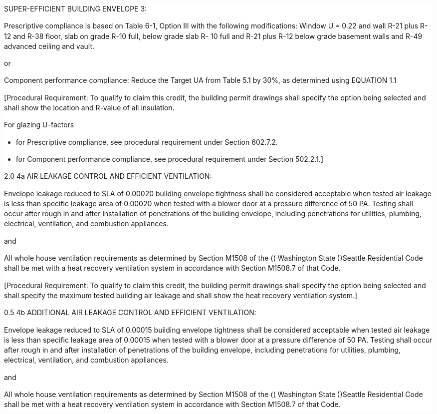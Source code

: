 </td><td>SUPER-EFFICIENT BUILDING ENVELOPE 3:

Prescriptive compliance is based on Table 6-1, Option III with the following modifications: Window U = 0.22 and wall R-21 plus R-12 and R-38 floor, slab on grade R-10 full, below grade slab R- 10 full and R-21 plus R-12 below grade basement walls and R-49 advanced ceiling and vault.

or

Component performance compliance: Reduce the Target UA from Table 5.1 by 30%, as determined using EQUATION 1.1

[Procedural Requirement: To qualify to claim this credit, the building permit drawings shall specify the option being selected and shall show the location and R-value of all insulation.
   
 For glazing U-factors
   
 - for Prescriptive compliance, see procedural requirement under Section 602.7.2.
   
 - for Component performance compliance, see procedural requirement under Section 502.2.1.]

</td><td>2.0

</td></tr>

<tr><td>4a

</td><td>AIR LEAKAGE CONTROL AND EFFICIENT VENTILATION:

Envelope leakage reduced to SLA of 0.00020 building envelope tightness shall be considered acceptable when tested air leakage is less than specific leakage area of 0.00020 when tested with a blower door at a pressure difference of 50 PA. Testing shall occur after rough in and after installation of penetrations of the building envelope, including penetrations for utilities, plumbing, electrical, ventilation, and combustion appliances.

and

All whole house ventilation requirements as determined by Section M1508 of the (( Washington State ))Seattle Residential Code shall be met with a heat recovery ventilation system in accordance with Section M1508.7 of that Code.

[Procedural Requirement: To qualify to claim this credit, the building permit drawings shall specify the option being selected and shall specify the maximum tested building air leakage and shall show the heat recovery ventilation system.]

</td><td>0.5

</td></tr>

<tr><td>4b

</td><td>ADDITIONAL AIR LEAKAGE CONTROL AND EFFICIENT VENTILATION:

Envelope leakage reduced to SLA of 0.00015 building envelope tightness shall be considered acceptable when tested air leakage is less than specific leakage area of 0.00015 when tested with a blower door at a pressure difference of 50 PA. Testing shall occur after rough in and after installation of penetrations of the building envelope, including penetrations for utilities, plumbing, electrical, ventilation, and combustion appliances.

and

All whole house ventilation requirements as determined by Section M1508 of the (( Washington State ))Seattle Residential Code shall be met with a heat recovery ventilation system in accordance with Section M1508.7 of that Code.
